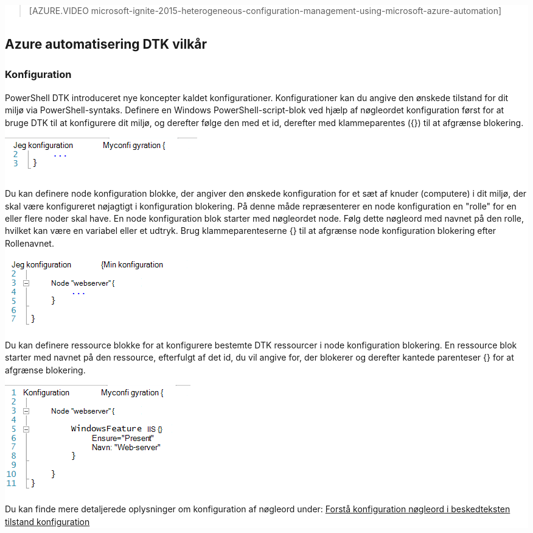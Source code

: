 > [AZURE.VIDEO microsoft-ignite-2015-heterogeneous-configuration-management-using-microsoft-azure-automation]



## <a name="azure-automation-dsc-terms"></a>Azure automatisering DTK vilkår ##
### <a name="configuration"></a>Konfiguration ###
PowerShell DTK introduceret nye koncepter kaldet konfigurationer. Konfigurationer kan du angive den ønskede tilstand for dit miljø via PowerShell-syntaks. Definere en Windows PowerShell-script-blok ved hjælp af nøgleordet konfiguration først for at bruge DTK til at konfigurere dit miljø, og derefter følge den med et id, derefter med klammeparentes ({}) til at afgrænse blokering.

![alternativ tekst](./media/automation-dsc-overview/AADSC_1.png)

Du kan definere node konfiguration blokke, der angiver den ønskede konfiguration for et sæt af knuder (computere) i dit miljø, der skal være konfigureret nøjagtigt i konfiguration blokering. På denne måde repræsenterer en node konfiguration en "rolle" for en eller flere noder skal have. En node konfiguration blok starter med nøgleordet node. Følg dette nøgleord med navnet på den rolle, hvilket kan være en variabel eller et udtryk. Brug klammeparenteserne {} til at afgrænse node konfiguration blokering efter Rollenavnet.

![alternativ tekst](./media/automation-dsc-overview/AADSC_2.png)
 
Du kan definere ressource blokke for at konfigurere bestemte DTK ressourcer i node konfiguration blokering. En ressource blok starter med navnet på den ressource, efterfulgt af det id, du vil angive for, der blokerer og derefter kantede parenteser {} for at afgrænse blokering.

![alternativ tekst](./media/automation-dsc-overview/AADSC_3.png)

Du kan finde mere detaljerede oplysninger om konfiguration af nøgleord under: [Forstå konfiguration nøgleord i beskedteksten tilstand konfiguration](http://blogs.msdn.com/b/powershell/archive/2013/11/05/understanding-configuration-keyword-in-desired-state-configuration.aspx "Forstå konfiguration nøgleord i beskedteksten tilstand konfiguration")
